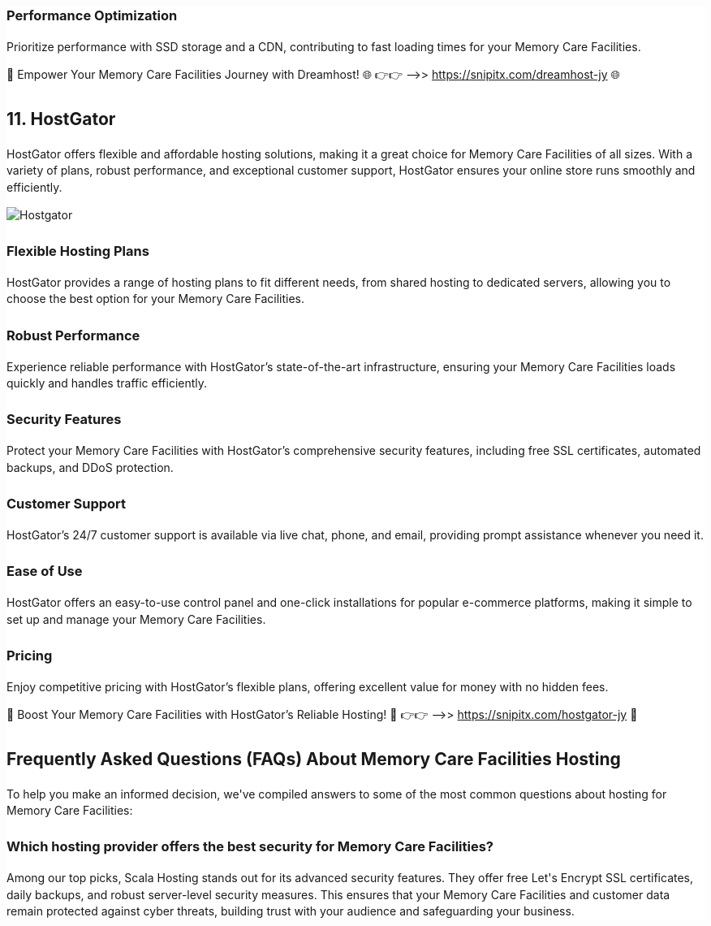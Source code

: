 ### Performance Optimization
Prioritize performance with SSD storage and a CDN, contributing to fast loading times for your Memory Care Facilities.

🚀 Empower Your Memory Care Facilities Journey with Dreamhost! 🌐
👉👉 -->> https://snipitx.com/dreamhost-jy 🌐

## 11. HostGator

HostGator offers flexible and affordable hosting solutions, making it a great choice for Memory Care Facilities of all sizes. With a variety of plans, robust performance, and exceptional customer support, HostGator ensures your online store runs smoothly and efficiently.

![Hostgator](https://i.imgur.com/SNC0dSu.jpeg "Hostgator Hosting")

### Flexible Hosting Plans
HostGator provides a range of hosting plans to fit different needs, from shared hosting to dedicated servers, allowing you to choose the best option for your Memory Care Facilities.

### Robust Performance
Experience reliable performance with HostGator’s state-of-the-art infrastructure, ensuring your Memory Care Facilities loads quickly and handles traffic efficiently.

### Security Features
Protect your Memory Care Facilities with HostGator’s comprehensive security features, including free SSL certificates, automated backups, and DDoS protection.

### Customer Support
HostGator’s 24/7 customer support is available via live chat, phone, and email, providing prompt assistance whenever you need it.

### Ease of Use
HostGator offers an easy-to-use control panel and one-click installations for popular e-commerce platforms, making it simple to set up and manage your Memory Care Facilities.

### Pricing
Enjoy competitive pricing with HostGator’s flexible plans, offering excellent value for money with no hidden fees.

🌟 Boost Your Memory Care Facilities with HostGator’s Reliable Hosting! 🚀
👉👉 -->> https://snipitx.com/hostgator-jy 🚀

## Frequently Asked Questions (FAQs) About Memory Care Facilities Hosting

To help you make an informed decision, we've compiled answers to some of the most common questions about hosting for Memory Care Facilities:

### Which hosting provider offers the best security for Memory Care Facilities? 
Among our top picks, Scala Hosting stands out for its advanced security features. They offer free Let's Encrypt SSL certificates, daily backups, and robust server-level security measures. This ensures that your Memory Care Facilities and customer data remain protected against cyber threats, building trust with your audience and safeguarding your business.
